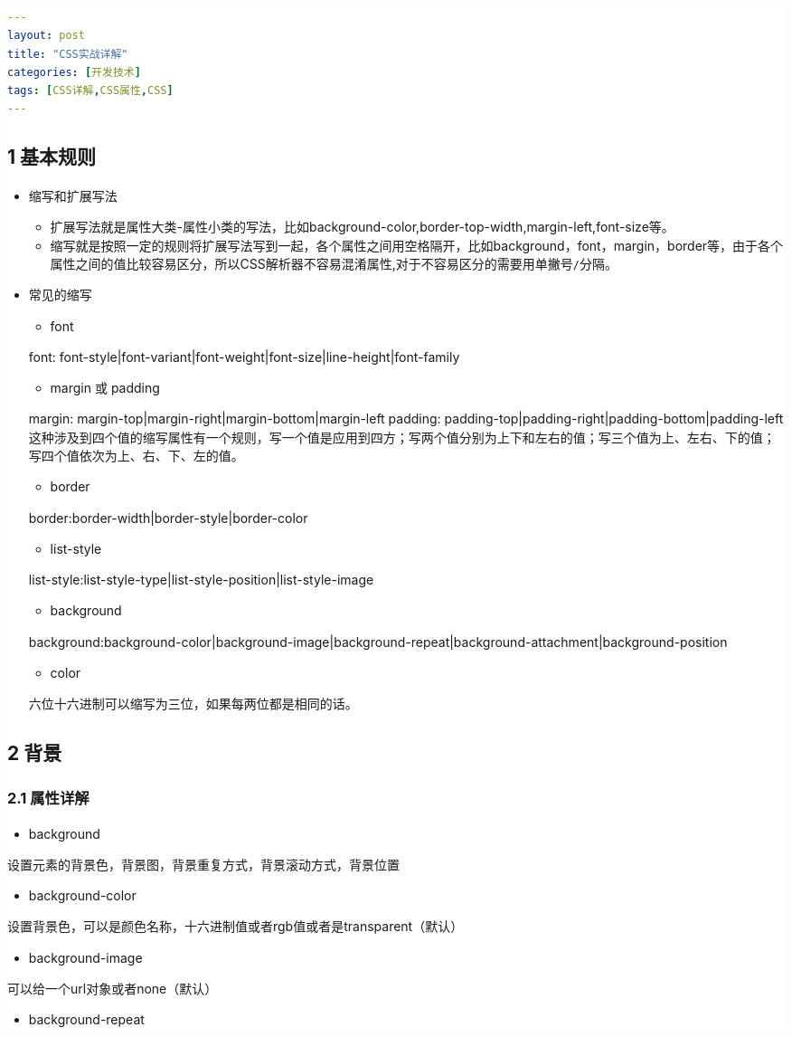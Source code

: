 ```yaml
---
layout: post
title: "CSS实战详解"
categories: [开发技术]
tags: [CSS详解,CSS属性,CSS]
---
```

## 1 基本规则
+   缩写和扩展写法
    + 扩展写法就是属性大类-属性小类的写法，比如background-color,border-top-width,margin-left,font-size等。
    + 缩写就是按照一定的规则将扩展写法写到一起，各个属性之间用空格隔开，比如background，font，margin，border等，由于各个属性之间的值比较容易区分，所以CSS解析器不容易混淆属性,对于不容易区分的需要用单撇号`/`分隔。
+ 常见的缩写
    + font

    font: font-style|font-variant|font-weight|font-size|line-height|font-family

    + margin 或 padding

    margin: margin-top|margin-right|margin-bottom|margin-left
    padding: padding-top|padding-right|padding-bottom|padding-left
    这种涉及到四个值的缩写属性有一个规则，写一个值是应用到四方；写两个值分别为上下和左右的值；写三个值为上、左右、下的值；写四个值依次为上、右、下、左的值。

    + border

    border:border-width|border-style|border-color

    + list-style

    list-style:list-style-type|list-style-position|list-style-image

    + background

    background:background-color|background-image|background-repeat|background-attachment|background-position

    + color

    六位十六进制可以缩写为三位，如果每两位都是相同的话。


## 2 背景

### 2.1 属性详解
+ background

设置元素的背景色，背景图，背景重复方式，背景滚动方式，背景位置
+ background-color

设置背景色，可以是颜色名称，十六进制值或者rgb值或者是transparent（默认）
+ background-image

可以给一个url对象或者none（默认）
+ background-repeat
